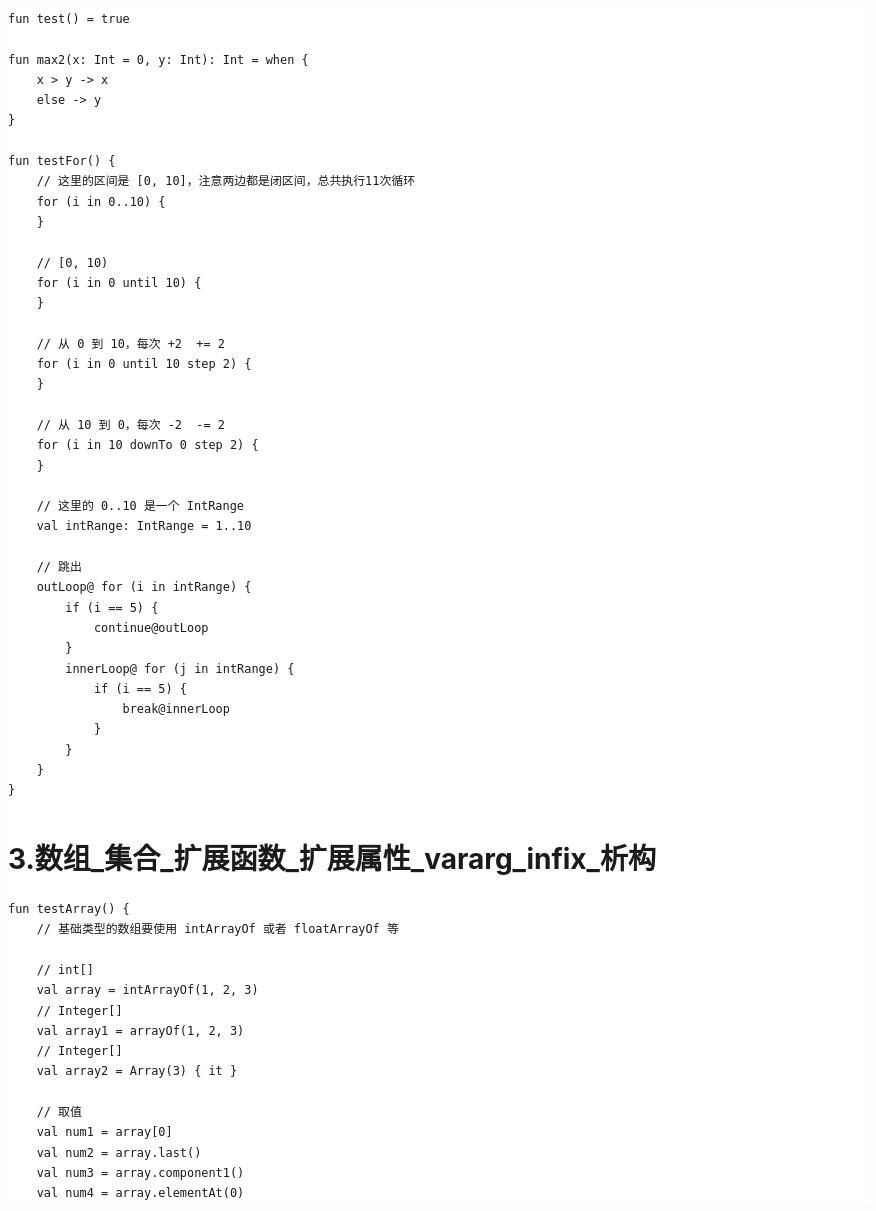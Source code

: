     fun test() = true
    
    fun max2(x: Int = 0, y: Int): Int = when {
        x > y -> x
        else -> y
    }
    
    fun testFor() {
        // 这里的区间是 [0, 10]，注意两边都是闭区间，总共执行11次循环
        for (i in 0..10) {
        }
    
        // [0, 10)
        for (i in 0 until 10) {
        }
    
        // 从 0 到 10，每次 +2  += 2
        for (i in 0 until 10 step 2) {
        }
    
        // 从 10 到 0，每次 -2  -= 2
        for (i in 10 downTo 0 step 2) {
        }
    
        // 这里的 0..10 是一个 IntRange
        val intRange: IntRange = 1..10
    
        // 跳出
        outLoop@ for (i in intRange) {
            if (i == 5) {
                continue@outLoop
            }
            innerLoop@ for (j in intRange) {
                if (i == 5) {
                    break@innerLoop
                }
            }
        }
    }

# 3.数组_集合_扩展函数_扩展属性_vararg_infix_析构

    fun testArray() {
        // 基础类型的数组要使用 intArrayOf 或者 floatArrayOf 等
    
        // int[]
        val array = intArrayOf(1, 2, 3)
        // Integer[]
        val array1 = arrayOf(1, 2, 3)
        // Integer[]
        val array2 = Array(3) { it }
    
        // 取值
        val num1 = array[0]
        val num2 = array.last()
        val num3 = array.component1()
        val num4 = array.elementAt(0)
    
